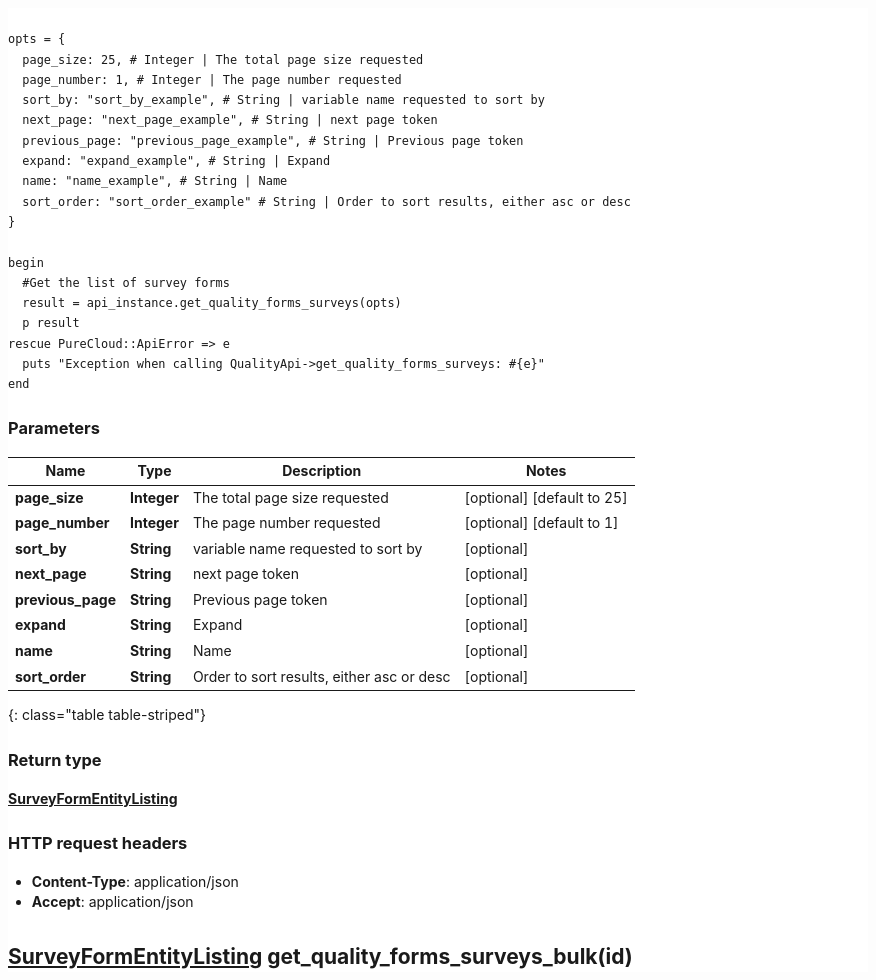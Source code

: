 ```{"language":"ruby"}

opts = { 
  page_size: 25, # Integer | The total page size requested
  page_number: 1, # Integer | The page number requested
  sort_by: "sort_by_example", # String | variable name requested to sort by
  next_page: "next_page_example", # String | next page token
  previous_page: "previous_page_example", # String | Previous page token
  expand: "expand_example", # String | Expand
  name: "name_example", # String | Name
  sort_order: "sort_order_example" # String | Order to sort results, either asc or desc
}

begin
  #Get the list of survey forms
  result = api_instance.get_quality_forms_surveys(opts)
  p result
rescue PureCloud::ApiError => e
  puts "Exception when calling QualityApi->get_quality_forms_surveys: #{e}"
end
```

### Parameters

Name | Type | Description  | Notes
------------- | ------------- | ------------- | -------------
 **page_size** | **Integer**| The total page size requested | [optional] [default to 25] |
 **page_number** | **Integer**| The page number requested | [optional] [default to 1] |
 **sort_by** | **String**| variable name requested to sort by | [optional]  |
 **next_page** | **String**| next page token | [optional]  |
 **previous_page** | **String**| Previous page token | [optional]  |
 **expand** | **String**| Expand | [optional]  |
 **name** | **String**| Name | [optional]  |
 **sort_order** | **String**| Order to sort results, either asc or desc | [optional]  |
{: class="table table-striped"}


### Return type

[**SurveyFormEntityListing**](SurveyFormEntityListing.html)

### HTTP request headers

 - **Content-Type**: application/json
 - **Accept**: application/json



<a name="get_quality_forms_surveys_bulk"></a>

## [**SurveyFormEntityListing**](SurveyFormEntityListing.html) get_quality_forms_surveys_bulk(id)

